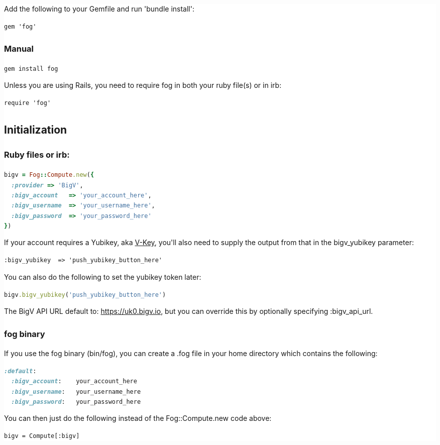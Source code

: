 Add the following to your Gemfile and run 'bundle install':

    gem 'fog'


### Manual

    gem install fog

Unless you are using Rails, you need to require fog in both your ruby file(s) or in irb:

    require 'fog'



## Initialization

### Ruby files or irb:

```ruby
bigv = Fog::Compute.new({
  :provider => 'BigV',
  :bigv_account   => 'your_account_here',
  :bigv_username  => 'your_username_here',
  :bigv_password  => 'your_password_here'
})
```

If your account requires a Yubikey, aka [V-Key](http://key.bigv.io), you'll also need to supply the output from that in the bigv_yubikey parameter:

    :bigv_yubikey  => 'push_yubikey_button_here'

You can also do the following to set the yubikey token later:

```ruby
bigv.bigv_yubikey('push_yubikey_button_here')
```

The BigV API URL default to: https://uk0.bigv.io, but you can override this by optionally specifying :bigv_api_url.


### fog binary

If you use the fog binary (bin/fog), you can create a .fog file in your home directory which contains the following:

```ruby
:default:
  :bigv_account:    your_account_here
  :bigv_username:   your_username_here
  :bigv_password:   your_password_here
```

You can then just do the following instead of the Fog::Compute.new code above:

    bigv = Compute[:bigv]
